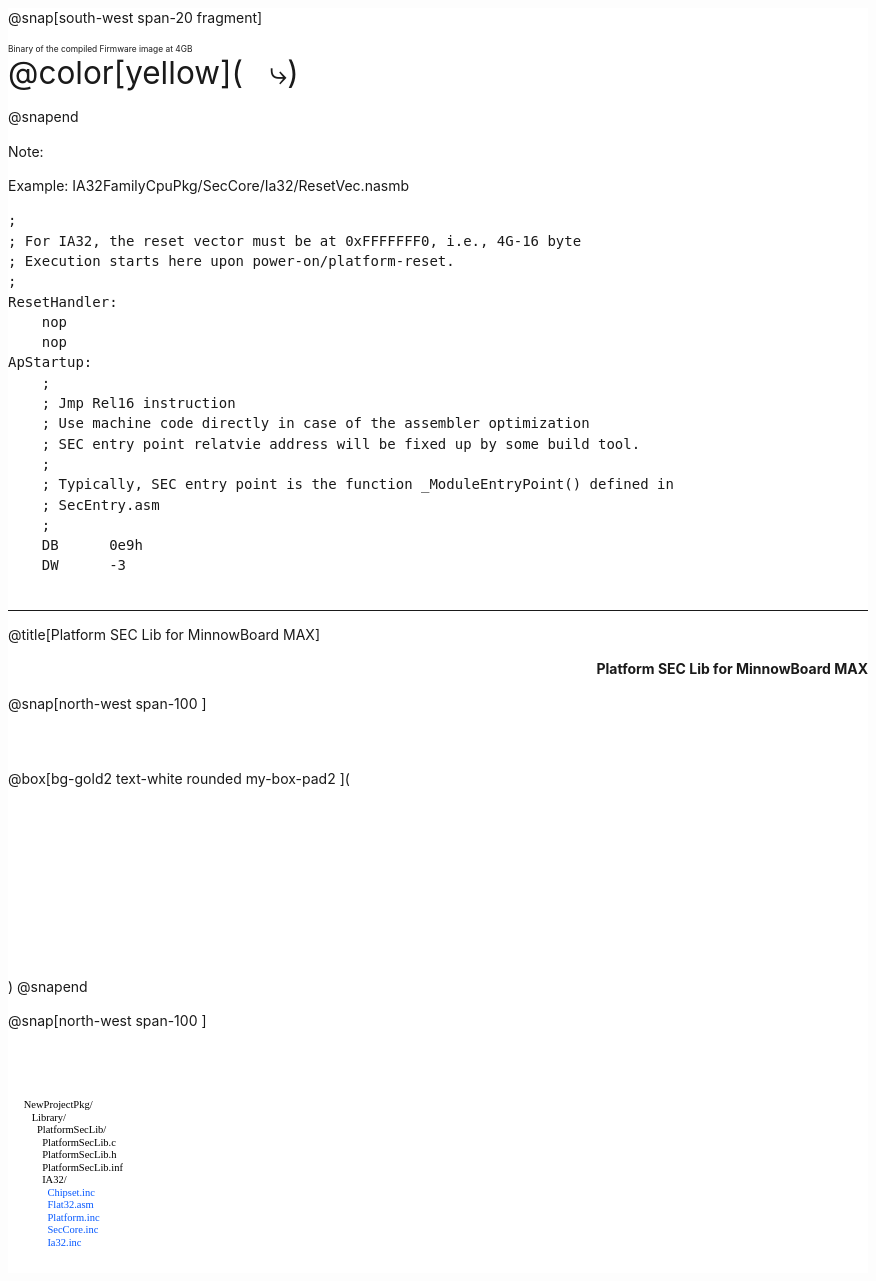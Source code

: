 
@snap[south-west span-20 fragment]
<p style="line-height:70%" align="left"><span style="font-size:0.60em" >Binary of the compiled Firmware image at 4GB<br><br> </span>
<span style="font-size:02.25em" >@color[yellow](&nbsp;&nbsp;&nbsp;&rdca;)</span><br>&nbsp;</p>


@snapend

Note:

Example: IA32FamilyCpuPkg/SecCore/Ia32/ResetVec.nasmb
<pre>
;
; For IA32, the reset vector must be at 0xFFFFFFF0, i.e., 4G-16 byte
; Execution starts here upon power-on/platform-reset.
;
ResetHandler:
    nop
    nop
ApStartup:
    ;
    ; Jmp Rel16 instruction
    ; Use machine code directly in case of the assembler optimization
    ; SEC entry point relatvie address will be fixed up by some build tool.
    ;
    ; Typically, SEC entry point is the function _ModuleEntryPoint() defined in
    ; SecEntry.asm
    ;
    DB      0e9h
    DW      -3

</pre>


---
@title[Platform SEC Lib for MinnowBoard MAX]
<p align="right"><span class="gold" ><b>Platform SEC Lib for MinnowBoard MAX</b></span></p>

@snap[north-west span-100 ]
<br>
<br>
<br>

@box[bg-gold2 text-white rounded my-box-pad2  ](<p style="line-height:60%" ><span style="font-size:0.9em; font-weight: bold;" > <br><br><br> <br><br><br><br><br><br><br><br><br><br><br><br><br>&nbsp;</span></p>)
@snapend

@snap[north-west span-100 ]
<br>
<br>
<br>
<p style="line-height:75%" align="left"><span style="font-size:0.75em; font-family:Consolas; ;color:black" ><br>&nbsp; &nbsp; 
&nbsp;&nbsp;NewProjectPkg/<br>&nbsp; &nbsp; 
&nbsp;&nbsp;&nbsp;&nbsp; Library/<br>&nbsp; &nbsp; 
&nbsp;&nbsp;&nbsp;&nbsp;&nbsp;&nbsp;    PlatformSecLib/<br>&nbsp; &nbsp; 
&nbsp;&nbsp;&nbsp;&nbsp;&nbsp;&nbsp;&nbsp;&nbsp;    PlatformSecLib.c<br>&nbsp; &nbsp; 
&nbsp;&nbsp;&nbsp;&nbsp;&nbsp;&nbsp;&nbsp;&nbsp;    PlatformSecLib.h<br>&nbsp; &nbsp; 
&nbsp;&nbsp;&nbsp;&nbsp;&nbsp;&nbsp;&nbsp;&nbsp;    PlatformSecLib.inf<br>&nbsp; &nbsp; 
&nbsp;&nbsp;&nbsp;&nbsp;&nbsp;&nbsp;&nbsp;&nbsp;    IA32/<br>&nbsp; &nbsp; 
&nbsp;&nbsp;&nbsp;&nbsp;&nbsp;&nbsp;&nbsp;&nbsp;&nbsp;&nbsp;<font color="#0558ff">     	Chipset.inc<br>&nbsp; &nbsp; 
&nbsp;&nbsp;&nbsp;&nbsp;&nbsp;&nbsp;&nbsp;&nbsp;&nbsp;&nbsp;		Flat32.asm<br>&nbsp; &nbsp; 
&nbsp;&nbsp;&nbsp;&nbsp;&nbsp;&nbsp;&nbsp;&nbsp;&nbsp;&nbsp;		Platform.inc<br>&nbsp; &nbsp; 
&nbsp;&nbsp;&nbsp;&nbsp;&nbsp;&nbsp;&nbsp;&nbsp;&nbsp;&nbsp;		SecCore.inc<br>&nbsp; &nbsp; 
&nbsp;&nbsp;&nbsp;&nbsp;&nbsp;&nbsp;&nbsp;&nbsp;&nbsp;&nbsp;		Ia32.inc<br>&nbsp; <br>&nbsp; </font>